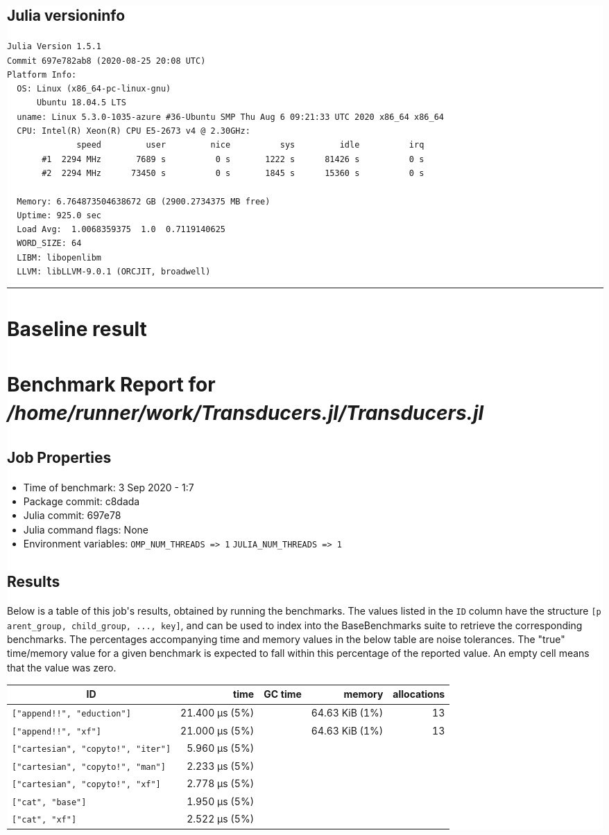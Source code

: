 ## Julia versioninfo
```
Julia Version 1.5.1
Commit 697e782ab8 (2020-08-25 20:08 UTC)
Platform Info:
  OS: Linux (x86_64-pc-linux-gnu)
      Ubuntu 18.04.5 LTS
  uname: Linux 5.3.0-1035-azure #36-Ubuntu SMP Thu Aug 6 09:21:33 UTC 2020 x86_64 x86_64
  CPU: Intel(R) Xeon(R) CPU E5-2673 v4 @ 2.30GHz: 
              speed         user         nice          sys         idle          irq
       #1  2294 MHz       7689 s          0 s       1222 s      81426 s          0 s
       #2  2294 MHz      73450 s          0 s       1845 s      15360 s          0 s
       
  Memory: 6.764873504638672 GB (2900.2734375 MB free)
  Uptime: 925.0 sec
  Load Avg:  1.0068359375  1.0  0.7119140625
  WORD_SIZE: 64
  LIBM: libopenlibm
  LLVM: libLLVM-9.0.1 (ORCJIT, broadwell)
```

---
# Baseline result
# Benchmark Report for */home/runner/work/Transducers.jl/Transducers.jl*

## Job Properties
* Time of benchmark: 3 Sep 2020 - 1:7
* Package commit: c8dada
* Julia commit: 697e78
* Julia command flags: None
* Environment variables: `OMP_NUM_THREADS => 1` `JULIA_NUM_THREADS => 1`

## Results
Below is a table of this job's results, obtained by running the benchmarks.
The values listed in the `ID` column have the structure `[parent_group, child_group, ..., key]`, and can be used to
index into the BaseBenchmarks suite to retrieve the corresponding benchmarks.
The percentages accompanying time and memory values in the below table are noise tolerances. The "true"
time/memory value for a given benchmark is expected to fall within this percentage of the reported value.
An empty cell means that the value was zero.

| ID                                                             | time            | GC time | memory          | allocations |
|----------------------------------------------------------------|----------------:|--------:|----------------:|------------:|
| `["append!!", "eduction"]`                                     |  21.400 μs (5%) |         |  64.63 KiB (1%) |          13 |
| `["append!!", "xf"]`                                           |  21.000 μs (5%) |         |  64.63 KiB (1%) |          13 |
| `["cartesian", "copyto!", "iter"]`                             |   5.960 μs (5%) |         |                 |             |
| `["cartesian", "copyto!", "man"]`                              |   2.233 μs (5%) |         |                 |             |
| `["cartesian", "copyto!", "xf"]`                               |   2.778 μs (5%) |         |                 |             |
| `["cat", "base"]`                                              |   1.950 μs (5%) |         |                 |             |
| `["cat", "xf"]`                                                |   2.522 μs (5%) |         |                 |             |